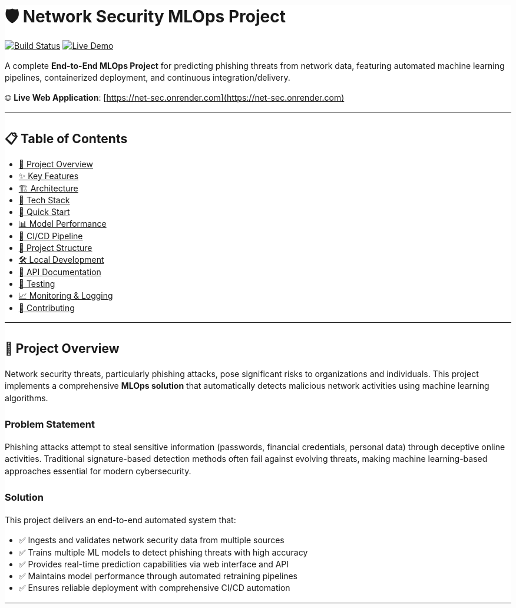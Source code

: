 # 🛡️ Network Security MLOps Project

[![Build Status](https://github.com/ananthakr1shnan/netsecurity-mlops/workflows/CI%2FCD/badge.svg)](https://github.com/ananthakr1shnan/netsecurity-mlops/actions)
[![Live Demo](https://img.shields.io/badge/Live%20Demo-Render-green)](https://net-sec.onrender.com)

A complete **End-to-End MLOps Project** for predicting phishing threats from network data, featuring automated machine learning pipelines, containerized deployment, and continuous integration/delivery.

🌐 **Live Web Application**: [https://net-sec.onrender.com](https://net-sec.onrender.com)

---

## 📋 Table of Contents

- [🎯 Project Overview](#-project-overview)
- [✨ Key Features](#-key-features)
- [🏗️ Architecture](#️-architecture)
- [🔧 Tech Stack](#-tech-stack)
- [🚀 Quick Start](#-quick-start)
- [📊 Model Performance](#-model-performance)
- [🔄 CI/CD Pipeline](#-cicd-pipeline)
- [📁 Project Structure](#-project-structure)
- [🛠️ Local Development](#️-local-development)
- [📡 API Documentation](#-api-documentation)
- [🧪 Testing](#-testing)
- [📈 Monitoring & Logging](#-monitoring--logging)
- [🤝 Contributing](#-contributing)

---

## 🎯 Project Overview

Network security threats, particularly phishing attacks, pose significant risks to organizations and individuals. This project implements a comprehensive **MLOps solution** that automatically detects malicious network activities using machine learning algorithms.

### Problem Statement
Phishing attacks attempt to steal sensitive information (passwords, financial credentials, personal data) through deceptive online activities. Traditional signature-based detection methods often fail against evolving threats, making machine learning-based approaches essential for modern cybersecurity.

### Solution
This project delivers an end-to-end automated system that:
- ✅ Ingests and validates network security data from multiple sources
- ✅ Trains multiple ML models to detect phishing threats with high accuracy
- ✅ Provides real-time prediction capabilities via web interface and API
- ✅ Maintains model performance through automated retraining pipelines
- ✅ Ensures reliable deployment with comprehensive CI/CD automation

---
